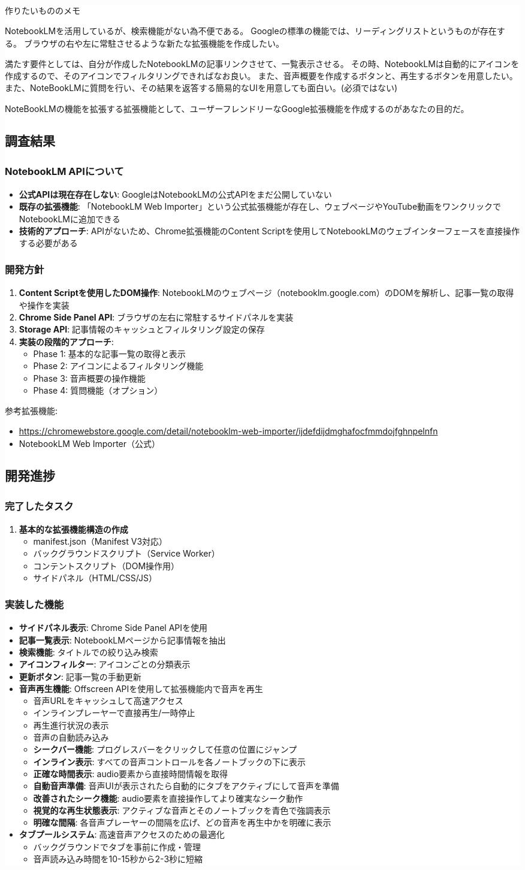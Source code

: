 作りたいもののメモ

NotebookLMを活用しているが、検索機能がない為不便である。
Googleの標準の機能では、リーディングリストというものが存在する。
ブラウザの右や左に常駐させるような新たな拡張機能を作成したい。

満たす要件としては、自分が作成したNotebookLMの記事リンクさせて、一覧表示させる。
その時、NotebookLMは自動的にアイコンを作成するので、そのアイコンでフィルタリングできればなお良い。
また、音声概要を作成するボタンと、再生するボタンを用意したい。
また、NoteBookLMに質問を行い、その結果を返答する簡易的なUIを用意しても面白い。(必須ではない)

NoteBookLMの機能を拡張する拡張機能として、ユーザーフレンドリーなGoogle拡張機能を作成するのがあなたの目的だ。

## 調査結果
### NotebookLM APIについて
- **公式APIは現在存在しない**: GoogleはNotebookLMの公式APIをまだ公開していない
- **既存の拡張機能**: 「NotebookLM Web Importer」という公式拡張機能が存在し、ウェブページやYouTube動画をワンクリックでNotebookLMに追加できる
- **技術的アプローチ**: APIがないため、Chrome拡張機能のContent Scriptを使用してNotebookLMのウェブインターフェースを直接操作する必要がある

### 開発方針
1. **Content Scriptを使用したDOM操作**: NotebookLMのウェブページ（notebooklm.google.com）のDOMを解析し、記事一覧の取得や操作を実装
2. **Chrome Side Panel API**: ブラウザの左右に常駐するサイドパネルを実装
3. **Storage API**: 記事情報のキャッシュとフィルタリング設定の保存
4. **実装の段階的アプローチ**: 
   - Phase 1: 基本的な記事一覧の取得と表示
   - Phase 2: アイコンによるフィルタリング機能
   - Phase 3: 音声概要の操作機能
   - Phase 4: 質問機能（オプション）

参考拡張機能:
- https://chromewebstore.google.com/detail/notebooklm-web-importer/ijdefdijdmghafocfmmdojfghnpelnfn
- NotebookLM Web Importer（公式）

## 開発進捗

### 完了したタスク
1. **基本的な拡張機能構造の作成**
   - manifest.json（Manifest V3対応）
   - バックグラウンドスクリプト（Service Worker）
   - コンテントスクリプト（DOM操作用）
   - サイドパネル（HTML/CSS/JS）

### 実装した機能
- **サイドパネル表示**: Chrome Side Panel APIを使用
- **記事一覧表示**: NotebookLMページから記事情報を抽出
- **検索機能**: タイトルでの絞り込み検索
- **アイコンフィルター**: アイコンごとの分類表示
- **更新ボタン**: 記事一覧の手動更新
- **音声再生機能**: Offscreen APIを使用して拡張機能内で音声を再生
  - 音声URLをキャッシュして高速アクセス
  - インラインプレーヤーで直接再生/一時停止
  - 再生進行状況の表示
  - 音声の自動読み込み
  - **シークバー機能**: プログレスバーをクリックして任意の位置にジャンプ
  - **インライン表示**: すべての音声コントロールを各ノートブックの下に表示
  - **正確な時間表示**: audio要素から直接時間情報を取得
  - **自動音声準備**: 音声UIが表示されたら自動的にタブをアクティブにして音声を準備
  - **改善されたシーク機能**: audio要素を直接操作してより確実なシーク動作
  - **視覚的な再生状態表示**: アクティブな音声とそのノートブックを青色で強調表示
  - **明確な間隔**: 各音声プレーヤーの間隔を広げ、どの音声を再生中かを明確に表示
- **タブプールシステム**: 高速音声アクセスのための最適化
  - バックグラウンドでタブを事前に作成・管理
  - 音声読み込み時間を10-15秒から2-3秒に短縮